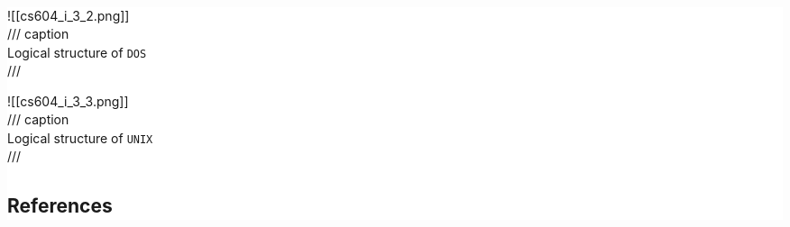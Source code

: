 ![[cs604_i_3_2.png]]  
/// caption  
Logical structure of `DOS`  
/// 


![[cs604_i_3_3.png]]  
/// caption  
Logical structure of `UNIX`  
/// 

## References

[^1]: Read more about [[cs604_01|operating systems]].